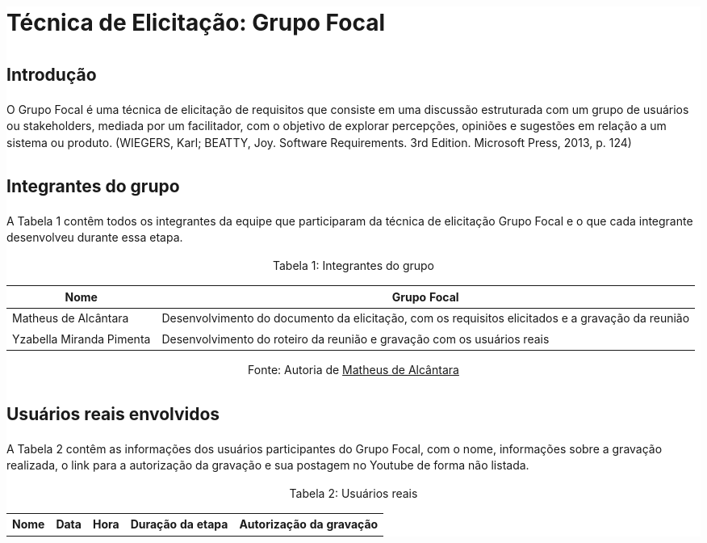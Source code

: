 # Técnica de Elicitação: Grupo Focal

## Introdução

O Grupo Focal é uma técnica de elicitação de requisitos que consiste em uma discussão estruturada com um grupo de usuários ou stakeholders, mediada por um facilitador, com o objetivo de explorar percepções, opiniões e sugestões em relação a um sistema ou produto. (WIEGERS, Karl; BEATTY, Joy. Software Requirements. 3rd Edition. Microsoft Press, 2013, p. 124)


## Integrantes do grupo

A Tabela 1 contêm todos os integrantes da equipe que participaram da técnica de elicitação Grupo Focal e o que cada integrante desenvolveu durante essa etapa.

<p align="center">Tabela 1: Integrantes do grupo</p>

<div align="center">
    <table>
        <thead>
            <tr>
                <th>Nome</th>
                <th>Grupo Focal</th>
            </tr>
        </thead>
        <tbody>
            <tr>
                <td>Matheus de Alcântara</td>
                <td>Desenvolvimento do documento da elicitação, com os requisitos elicitados e a gravação da reunião</td>
            </tr>
            <tr>
                <td>Yzabella Miranda Pimenta</td>
                <td>Desenvolvimento do roteiro da reunião e gravação com os usuários reais</td>
            </tr>
        </tbody>
    </table>
</div>

<p align="center">Fonte: Autoria de <a href="https://github.com/matheusdealcantara">Matheus de Alcântara</a></p>


## Usuários reais envolvidos

A Tabela 2 contêm as informações dos usuários participantes do Grupo Focal, com o nome, informações sobre a gravação realizada, o link para a autorização da gravação e sua postagem no Youtube de forma não listada.

<p align="center">Tabela 2: Usuários reais</p>

<div align="center">
    <table>
        <thead>
            <tr>
                <th>Nome</th>
                <th>Data</th>
                <th>Hora</th>
                <th>Duração da etapa</th>
                <th>Autorização da gravação</th>
            </tr>
        </thead>
        <tbody>
            <tr>